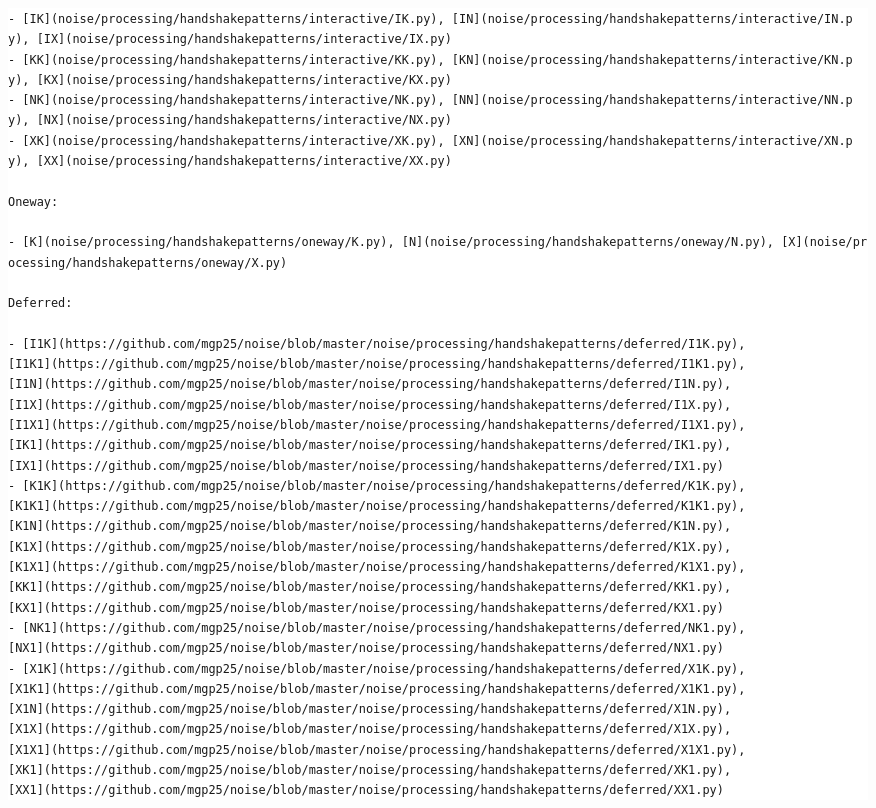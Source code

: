 ```
- [IK](noise/processing/handshakepatterns/interactive/IK.py), [IN](noise/processing/handshakepatterns/interactive/IN.py), [IX](noise/processing/handshakepatterns/interactive/IX.py)
- [KK](noise/processing/handshakepatterns/interactive/KK.py), [KN](noise/processing/handshakepatterns/interactive/KN.py), [KX](noise/processing/handshakepatterns/interactive/KX.py)
- [NK](noise/processing/handshakepatterns/interactive/NK.py), [NN](noise/processing/handshakepatterns/interactive/NN.py), [NX](noise/processing/handshakepatterns/interactive/NX.py)
- [XK](noise/processing/handshakepatterns/interactive/XK.py), [XN](noise/processing/handshakepatterns/interactive/XN.py), [XX](noise/processing/handshakepatterns/interactive/XX.py)

Oneway:

- [K](noise/processing/handshakepatterns/oneway/K.py), [N](noise/processing/handshakepatterns/oneway/N.py), [X](noise/processing/handshakepatterns/oneway/X.py)

Deferred:

- [I1K](https://github.com/mgp25/noise/blob/master/noise/processing/handshakepatterns/deferred/I1K.py),
[I1K1](https://github.com/mgp25/noise/blob/master/noise/processing/handshakepatterns/deferred/I1K1.py),
[I1N](https://github.com/mgp25/noise/blob/master/noise/processing/handshakepatterns/deferred/I1N.py),
[I1X](https://github.com/mgp25/noise/blob/master/noise/processing/handshakepatterns/deferred/I1X.py),
[I1X1](https://github.com/mgp25/noise/blob/master/noise/processing/handshakepatterns/deferred/I1X1.py),
[IK1](https://github.com/mgp25/noise/blob/master/noise/processing/handshakepatterns/deferred/IK1.py),
[IX1](https://github.com/mgp25/noise/blob/master/noise/processing/handshakepatterns/deferred/IX1.py)
- [K1K](https://github.com/mgp25/noise/blob/master/noise/processing/handshakepatterns/deferred/K1K.py),
[K1K1](https://github.com/mgp25/noise/blob/master/noise/processing/handshakepatterns/deferred/K1K1.py),
[K1N](https://github.com/mgp25/noise/blob/master/noise/processing/handshakepatterns/deferred/K1N.py),
[K1X](https://github.com/mgp25/noise/blob/master/noise/processing/handshakepatterns/deferred/K1X.py),
[K1X1](https://github.com/mgp25/noise/blob/master/noise/processing/handshakepatterns/deferred/K1X1.py),
[KK1](https://github.com/mgp25/noise/blob/master/noise/processing/handshakepatterns/deferred/KK1.py),
[KX1](https://github.com/mgp25/noise/blob/master/noise/processing/handshakepatterns/deferred/KX1.py)
- [NK1](https://github.com/mgp25/noise/blob/master/noise/processing/handshakepatterns/deferred/NK1.py),
[NX1](https://github.com/mgp25/noise/blob/master/noise/processing/handshakepatterns/deferred/NX1.py)
- [X1K](https://github.com/mgp25/noise/blob/master/noise/processing/handshakepatterns/deferred/X1K.py),
[X1K1](https://github.com/mgp25/noise/blob/master/noise/processing/handshakepatterns/deferred/X1K1.py),
[X1N](https://github.com/mgp25/noise/blob/master/noise/processing/handshakepatterns/deferred/X1N.py),
[X1X](https://github.com/mgp25/noise/blob/master/noise/processing/handshakepatterns/deferred/X1X.py),
[X1X1](https://github.com/mgp25/noise/blob/master/noise/processing/handshakepatterns/deferred/X1X1.py),
[XK1](https://github.com/mgp25/noise/blob/master/noise/processing/handshakepatterns/deferred/XK1.py),
[XX1](https://github.com/mgp25/noise/blob/master/noise/processing/handshakepatterns/deferred/XX1.py)

```